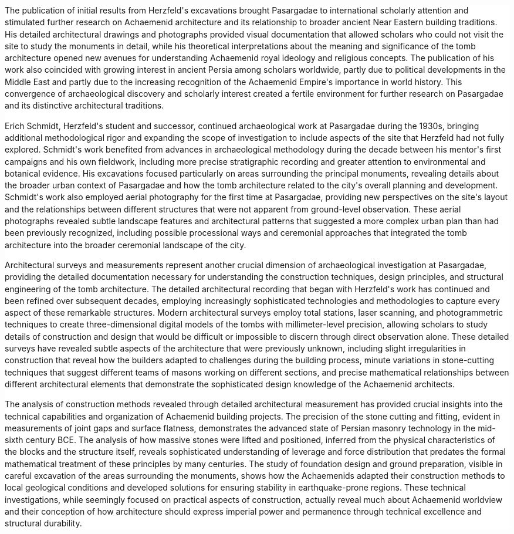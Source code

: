 The publication of initial results from Herzfeld's excavations brought Pasargadae to international scholarly attention and stimulated further research on Achaemenid architecture and its relationship to broader ancient Near Eastern building traditions. His detailed architectural drawings and photographs provided visual documentation that allowed scholars who could not visit the site to study the monuments in detail, while his theoretical interpretations about the meaning and significance of the tomb architecture opened new avenues for understanding Achaemenid royal ideology and religious concepts. The publication of his work also coincided with growing interest in ancient Persia among scholars worldwide, partly due to political developments in the Middle East and partly due to the increasing recognition of the Achaemenid Empire's importance in world history. This convergence of archaeological discovery and scholarly interest created a fertile environment for further research on Pasargadae and its distinctive architectural traditions.

Erich Schmidt, Herzfeld's student and successor, continued archaeological work at Pasargadae during the 1930s, bringing additional methodological rigor and expanding the scope of investigation to include aspects of the site that Herzfeld had not fully explored. Schmidt's work benefited from advances in archaeological methodology during the decade between his mentor's first campaigns and his own fieldwork, including more precise stratigraphic recording and greater attention to environmental and botanical evidence. His excavations focused particularly on areas surrounding the principal monuments, revealing details about the broader urban context of Pasargadae and how the tomb architecture related to the city's overall planning and development. Schmidt's work also employed aerial photography for the first time at Pasargadae, providing new perspectives on the site's layout and the relationships between different structures that were not apparent from ground-level observation. These aerial photographs revealed subtle landscape features and architectural patterns that suggested a more complex urban plan than had been previously recognized, including possible processional ways and ceremonial approaches that integrated the tomb architecture into the broader ceremonial landscape of the city.

Architectural surveys and measurements represent another crucial dimension of archaeological investigation at Pasargadae, providing the detailed documentation necessary for understanding the construction techniques, design principles, and structural engineering of the tomb architecture. The detailed architectural recording that began with Herzfeld's work has continued and been refined over subsequent decades, employing increasingly sophisticated technologies and methodologies to capture every aspect of these remarkable structures. Modern architectural surveys employ total stations, laser scanning, and photogrammetric techniques to create three-dimensional digital models of the tombs with millimeter-level precision, allowing scholars to study details of construction and design that would be difficult or impossible to discern through direct observation alone. These detailed surveys have revealed subtle aspects of the architecture that were previously unknown, including slight irregularities in construction that reveal how the builders adapted to challenges during the building process, minute variations in stone-cutting techniques that suggest different teams of masons working on different sections, and precise mathematical relationships between different architectural elements that demonstrate the sophisticated design knowledge of the Achaemenid architects.

The analysis of construction methods revealed through detailed architectural measurement has provided crucial insights into the technical capabilities and organization of Achaemenid building projects. The precision of the stone cutting and fitting, evident in measurements of joint gaps and surface flatness, demonstrates the advanced state of Persian masonry technology in the mid-sixth century BCE. The analysis of how massive stones were lifted and positioned, inferred from the physical characteristics of the blocks and the structure itself, reveals sophisticated understanding of leverage and force distribution that predates the formal mathematical treatment of these principles by many centuries. The study of foundation design and ground preparation, visible in careful excavation of the areas surrounding the monuments, shows how the Achaemenids adapted their construction methods to local geological conditions and developed solutions for ensuring stability in earthquake-prone regions. These technical investigations, while seemingly focused on practical aspects of construction, actually reveal much about Achaemenid worldview and their conception of how architecture should express imperial power and permanence through technical excellence and structural durability.
